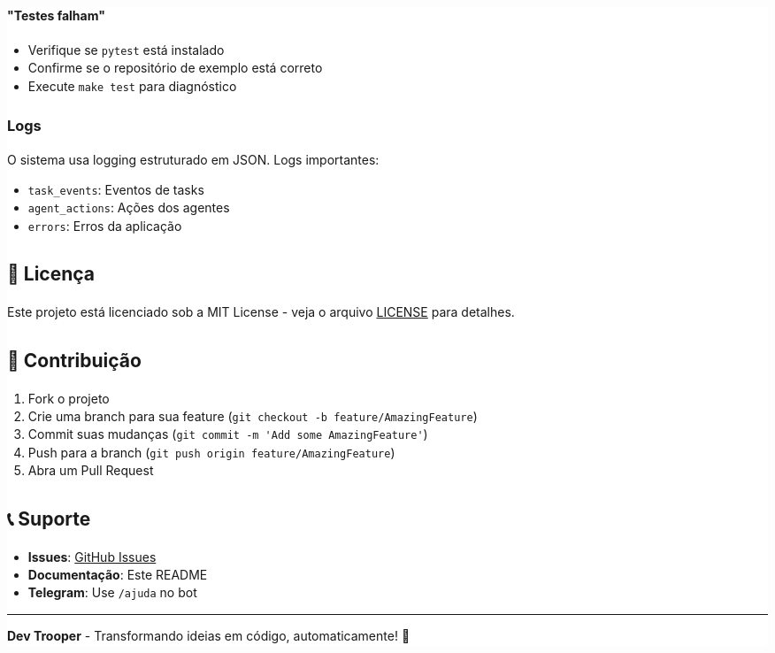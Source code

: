 #### "Testes falham"
- Verifique se `pytest` está instalado
- Confirme se o repositório de exemplo está correto
- Execute `make test` para diagnóstico

### Logs

O sistema usa logging estruturado em JSON. Logs importantes:
- `task_events`: Eventos de tasks
- `agent_actions`: Ações dos agentes
- `errors`: Erros da aplicação

## 📄 Licença

Este projeto está licenciado sob a MIT License - veja o arquivo [LICENSE](LICENSE) para detalhes.

## 🤝 Contribuição

1. Fork o projeto
2. Crie uma branch para sua feature (`git checkout -b feature/AmazingFeature`)
3. Commit suas mudanças (`git commit -m 'Add some AmazingFeature'`)
4. Push para a branch (`git push origin feature/AmazingFeature`)
5. Abra um Pull Request

## 📞 Suporte

- **Issues**: [GitHub Issues](https://github.com/seu-usuario/dev_trooper/issues)
- **Documentação**: Este README
- **Telegram**: Use `/ajuda` no bot

---

**Dev Trooper** - Transformando ideias em código, automaticamente! 🚀
